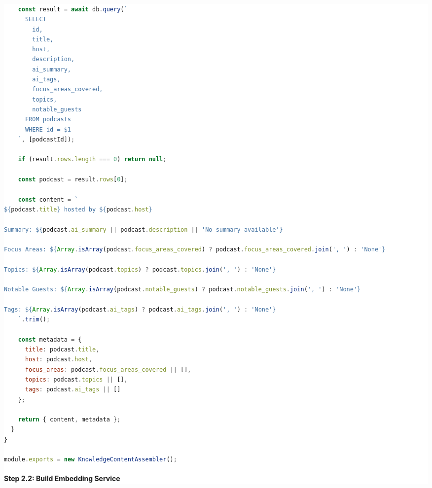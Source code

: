 ```javascript
    const result = await db.query(`
      SELECT
        id,
        title,
        host,
        description,
        ai_summary,
        ai_tags,
        focus_areas_covered,
        topics,
        notable_guests
      FROM podcasts
      WHERE id = $1
    `, [podcastId]);

    if (result.rows.length === 0) return null;

    const podcast = result.rows[0];

    const content = `
${podcast.title} hosted by ${podcast.host}

Summary: ${podcast.ai_summary || podcast.description || 'No summary available'}

Focus Areas: ${Array.isArray(podcast.focus_areas_covered) ? podcast.focus_areas_covered.join(', ') : 'None'}

Topics: ${Array.isArray(podcast.topics) ? podcast.topics.join(', ') : 'None'}

Notable Guests: ${Array.isArray(podcast.notable_guests) ? podcast.notable_guests.join(', ') : 'None'}

Tags: ${Array.isArray(podcast.ai_tags) ? podcast.ai_tags.join(', ') : 'None'}
    `.trim();

    const metadata = {
      title: podcast.title,
      host: podcast.host,
      focus_areas: podcast.focus_areas_covered || [],
      topics: podcast.topics || [],
      tags: podcast.ai_tags || []
    };

    return { content, metadata };
  }
}

module.exports = new KnowledgeContentAssembler();
```

#### Step 2.2: Build Embedding Service
